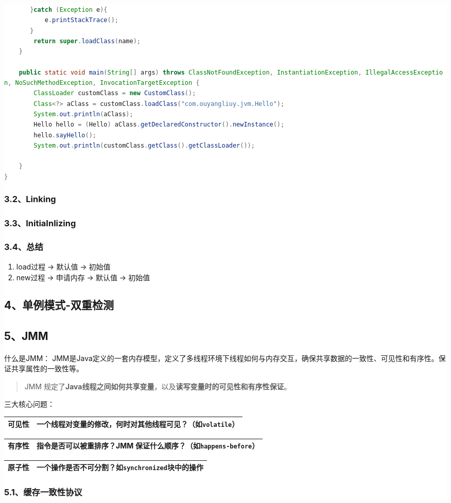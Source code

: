 ```java
       }catch (Exception e){
           e.printStackTrace();
       }
        return super.loadClass(name);
    }

    public static void main(String[] args) throws ClassNotFoundException, InstantiationException, IllegalAccessException, NoSuchMethodException, InvocationTargetException {
        ClassLoader customClass = new CustomClass();
        Class<?> aClass = customClass.loadClass("com.ouyangliuy.jvm.Hello");
        System.out.println(aClass);
        Hello hello = (Hello) aClass.getDeclaredConstructor().newInstance();
        hello.sayHello();
        System.out.println(customClass.getClass().getClassLoader());

    }
}

```

### 3.2、Linking

### 3.3、InitiaInlizing

### 3.4、总结

1. load过程 -> 默认值 -> 初始值
2. new过程 -> 申请内存 -> 默认值 -> 初始值

## 4、单例模式-双重检测

## 5、JMM

什么是JMM： JMM是Java定义的一套内存模型，定义了多线程环境下线程如何与内存交互，确保共享数据的一致性、可见性和有序性。保证共享属性的一致性等。

> JMM 规定了**Java线程之间如何共享变量**，以及**读写变量时的可见性和有序性保证**。

三大核心问题：


| 可见性 | 一个线程对变量的修改，何时对其他线程可见？（如`volatile`） |
| ------ | ---------------------------------------------------------- |


| 有序性 | 指令是否可以被重排序？JMM 保证什么顺序？（如`happens-before`） |
| ------ | -------------------------------------------------------------- |


| 原子性 | 一个操作是否不可分割？如`synchronized`块中的操作 |
| ------ | ------------------------------------------------ |

### 5.1、缓存一致性协议
